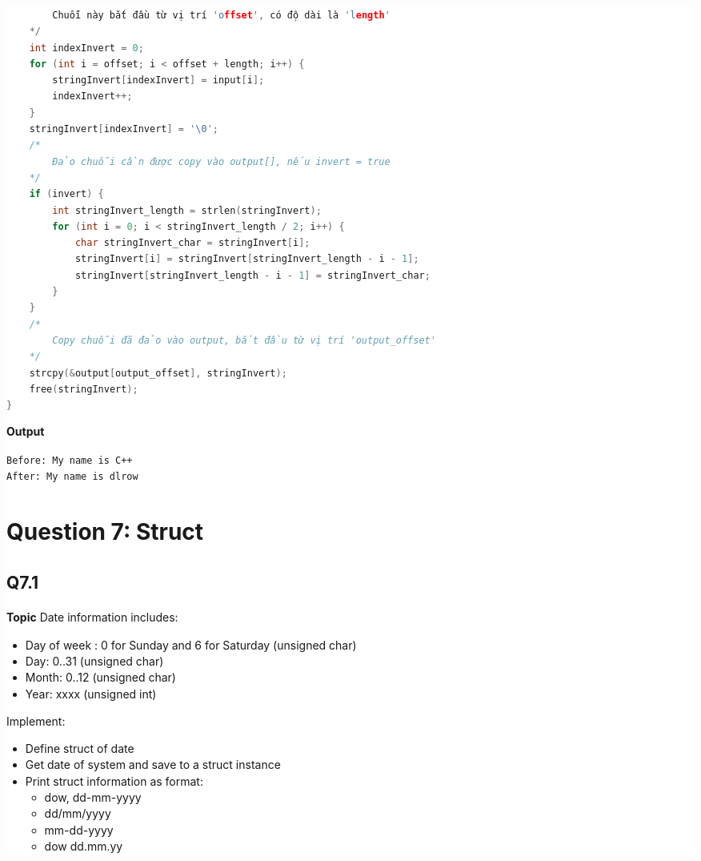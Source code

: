 ```c
        Chuỗi này bắt đầu từ vị trí 'offset', có độ dài là 'length'
    */
    int indexInvert = 0;
    for (int i = offset; i < offset + length; i++) {
        stringInvert[indexInvert] = input[i];
        indexInvert++;
    }
    stringInvert[indexInvert] = '\0';
    /*
        Đảo chuỗi cần được copy vào output[], nếu invert = true
    */
    if (invert) {
        int stringInvert_length = strlen(stringInvert);
        for (int i = 0; i < stringInvert_length / 2; i++) {
            char stringInvert_char = stringInvert[i];
            stringInvert[i] = stringInvert[stringInvert_length - i - 1];
            stringInvert[stringInvert_length - i - 1] = stringInvert_char;
        }
    }
    /*
        Copy chuỗi đã đảo vào output, bắt đầu từ vị trí 'output_offset'
    */
    strcpy(&output[output_offset], stringInvert);
    free(stringInvert);
}


```

**Output**

```
Before: My name is C++
After: My name is dlrow
```

# <a id = "question-7"></a> Question 7: Struct

## Q7.1

**Topic**
Date information includes:

- Day of week : 0 for Sunday and 6 for Saturday (unsigned char)
- Day: 0..31 (unsigned char)
- Month: 0..12 (unsigned char)
- Year: xxxx (unsigned int)

Implement:

- Define struct of date
- Get date of system and save to a struct instance
- Print struct information as format:
  - dow, dd-mm-yyyy
  - dd/mm/yyyy
  - mm-dd-yyyy
  - dow dd.mm.yy
